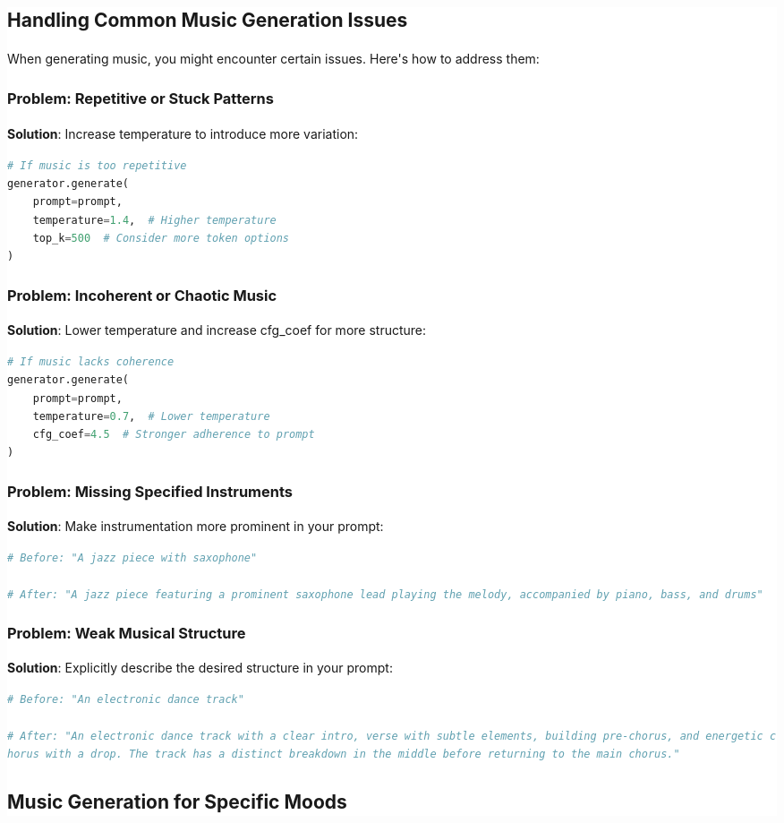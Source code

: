 ## Handling Common Music Generation Issues

When generating music, you might encounter certain issues. Here's how to address them:

### Problem: Repetitive or Stuck Patterns

**Solution**: Increase temperature to introduce more variation:

```python
# If music is too repetitive
generator.generate(
    prompt=prompt,
    temperature=1.4,  # Higher temperature
    top_k=500  # Consider more token options
)
```

### Problem: Incoherent or Chaotic Music

**Solution**: Lower temperature and increase cfg_coef for more structure:

```python
# If music lacks coherence
generator.generate(
    prompt=prompt,
    temperature=0.7,  # Lower temperature
    cfg_coef=4.5  # Stronger adherence to prompt
)
```

### Problem: Missing Specified Instruments

**Solution**: Make instrumentation more prominent in your prompt:

```python
# Before: "A jazz piece with saxophone"

# After: "A jazz piece featuring a prominent saxophone lead playing the melody, accompanied by piano, bass, and drums"
```

### Problem: Weak Musical Structure

**Solution**: Explicitly describe the desired structure in your prompt:

```python
# Before: "An electronic dance track"

# After: "An electronic dance track with a clear intro, verse with subtle elements, building pre-chorus, and energetic chorus with a drop. The track has a distinct breakdown in the middle before returning to the main chorus."
```

## Music Generation for Specific Moods
